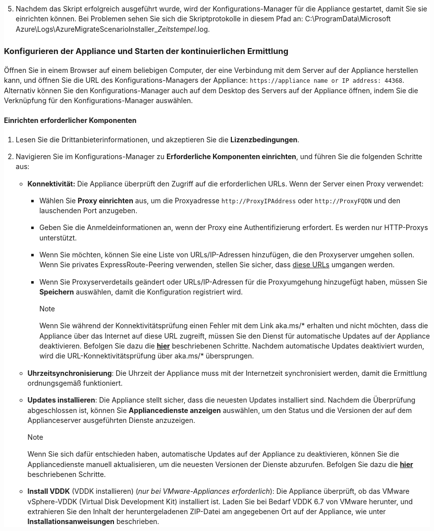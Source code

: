 5. Nachdem das Skript erfolgreich ausgeführt wurde, wird der Konfigurations-Manager für die Appliance gestartet, damit Sie sie einrichten können. Bei Problemen sehen Sie sich die Skriptprotokolle in diesem Pfad an: C:\ProgramData\Microsoft Azure\Logs\AzureMigrateScenarioInstaller_<em>Zeitstempel</em>.log.

### <a name="configure-the-appliance-and-start-continuous-discovery"></a>Konfigurieren der Appliance und Starten der kontinuierlichen Ermittlung

Öffnen Sie in einem Browser auf einem beliebigen Computer, der eine Verbindung mit dem Server auf der Appliance herstellen kann, und öffnen Sie die URL des Konfigurations-Managers der Appliance: `https://appliance name or IP address: 44368`. Alternativ können Sie den Konfigurations-Manager auch auf dem Desktop des Servers auf der Appliance öffnen, indem Sie die Verknüpfung für den Konfigurations-Manager auswählen.

#### <a name="set-up-prerequisites"></a>Einrichten erforderlicher Komponenten

1. Lesen Sie die Drittanbieterinformationen, und akzeptieren Sie die **Lizenzbedingungen**.    
 
2. Navigieren Sie im Konfigurations-Manager zu **Erforderliche Komponenten einrichten**, und führen Sie die folgenden Schritte aus:
   - **Konnektivität:** Die Appliance überprüft den Zugriff auf die erforderlichen URLs. Wenn der Server einen Proxy verwendet:
     - Wählen Sie **Proxy einrichten** aus, um die Proxyadresse `http://ProxyIPAddress` oder `http://ProxyFQDN` und den lauschenden Port anzugeben.
     - Geben Sie die Anmeldeinformationen an, wenn der Proxy eine Authentifizierung erfordert. Es werden nur HTTP-Proxys unterstützt.
     - Wenn Sie möchten, können Sie eine Liste von URLs/IP-Adressen hinzufügen, die den Proxyserver umgehen sollen. Wenn Sie privates ExpressRoute-Peering verwenden, stellen Sie sicher, dass [diese URLs](https://docs.microsoft.com/azure/migrate/replicate-using-expressroute#configure-proxy-bypass-rules-on-the-azure-migrate-appliance-for-vmware-agentless-migrations) umgangen werden.
     - Wenn Sie Proxyserverdetails geändert oder URLs/IP-Adressen für die Proxyumgehung hinzugefügt haben, müssen Sie **Speichern** auswählen, damit die Konfiguration registriert wird.
     
        > [!Note]
        > Wenn Sie während der Konnektivitätsprüfung einen Fehler mit dem Link aka.ms/* erhalten und nicht möchten, dass die Appliance über das Internet auf diese URL zugreift, müssen Sie den Dienst für automatische Updates auf der Appliance deaktivieren. Befolgen Sie dazu die [**hier**](https://docs.microsoft.com/azure/migrate/migrate-appliance#turn-off-auto-update) beschriebenen Schritte. Nachdem automatische Updates deaktiviert wurden, wird die URL-Konnektivitätsprüfung über aka.ms/* übersprungen. 

   - **Uhrzeitsynchronisierung**: Die Uhrzeit der Appliance muss mit der Internetzeit synchronisiert werden, damit die Ermittlung ordnungsgemäß funktioniert.
   - **Updates installieren**: Die Appliance stellt sicher, dass die neuesten Updates installiert sind. Nachdem die Überprüfung abgeschlossen ist, können Sie **Appliancedienste anzeigen** auswählen, um den Status und die Versionen der auf dem Applianceserver ausgeführten Dienste anzuzeigen.
        > [!Note]
        > Wenn Sie sich dafür entschieden haben, automatische Updates auf der Appliance zu deaktivieren, können Sie die Appliancedienste manuell aktualisieren, um die neuesten Versionen der Dienste abzurufen. Befolgen Sie dazu die [**hier**](https://docs.microsoft.com/azure/migrate/migrate-appliance#manually-update-an-older-version) beschriebenen Schritte.
   - **Install VDDK** (VDDK installieren) (_nur bei VMware-Appliances erforderlich_): Die Appliance überprüft, ob das VMware vSphere-VDDK (Virtual Disk Development Kit) installiert ist. Laden Sie bei Bedarf VDDK 6.7 von VMware herunter, und extrahieren Sie den Inhalt der heruntergeladenen ZIP-Datei am angegebenen Ort auf der Appliance, wie unter **Installationsanweisungen** beschrieben.

